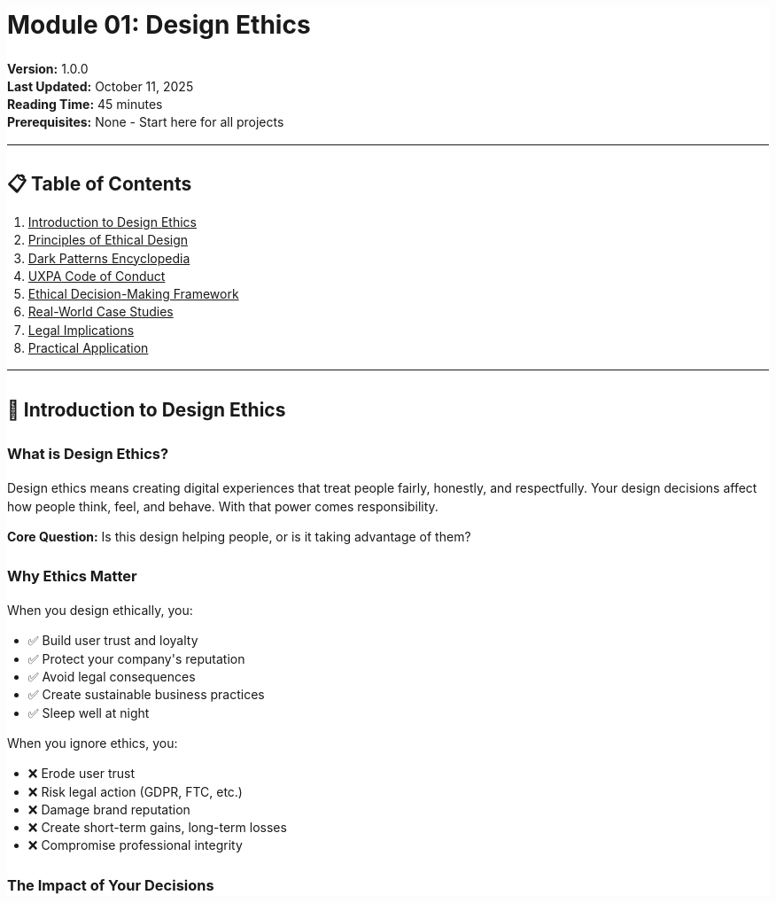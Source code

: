 # Module 01: Design Ethics

**Version:** 1.0.0  
**Last Updated:** October 11, 2025  
**Reading Time:** 45 minutes  
**Prerequisites:** None - Start here for all projects

---

## 📋 Table of Contents

1. [Introduction to Design Ethics](#introduction-to-design-ethics)
2. [Principles of Ethical Design](#principles-of-ethical-design)
3. [Dark Patterns Encyclopedia](#dark-patterns-encyclopedia)
4. [UXPA Code of Conduct](#uxpa-code-of-conduct)
5. [Ethical Decision-Making Framework](#ethical-decision-making-framework)
6. [Real-World Case Studies](#real-world-case-studies)
7. [Legal Implications](#legal-implications)
8. [Practical Application](#practical-application)

---

## 🎯 Introduction to Design Ethics

### What is Design Ethics?

Design ethics means creating digital experiences that treat people fairly, honestly, and respectfully. Your design decisions affect how people think, feel, and behave. With that power comes responsibility.

**Core Question:** Is this design helping people, or is it taking advantage of them?

### Why Ethics Matter

When you design ethically, you:

- ✅ Build user trust and loyalty
- ✅ Protect your company's reputation
- ✅ Avoid legal consequences
- ✅ Create sustainable business practices
- ✅ Sleep well at night

When you ignore ethics, you:

- ❌ Erode user trust
- ❌ Risk legal action (GDPR, FTC, etc.)
- ❌ Damage brand reputation
- ❌ Create short-term gains, long-term losses
- ❌ Compromise professional integrity

### The Impact of Your Decisions
